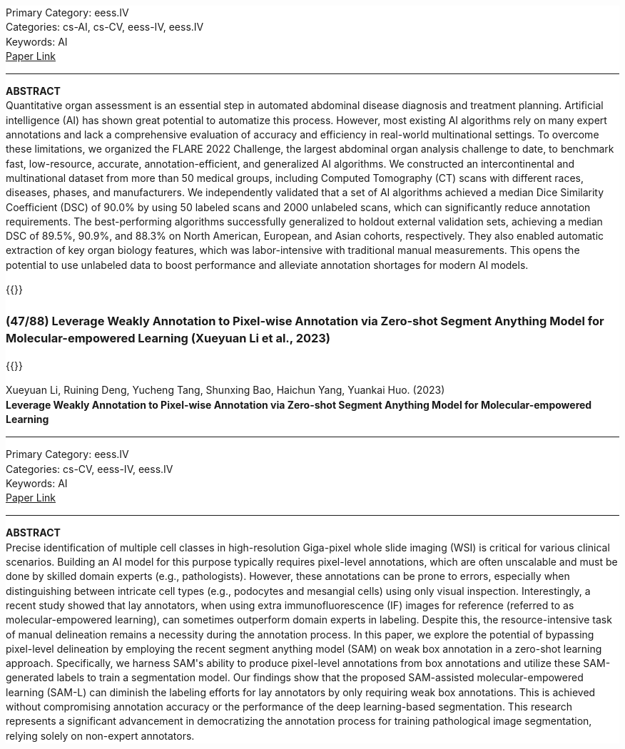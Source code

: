 Primary Category: eess.IV  
Categories: cs-AI, cs-CV, eess-IV, eess.IV  
Keywords: AI  
[Paper Link](http://arxiv.org/abs/2308.05862v1)  

---


**ABSTRACT**  
Quantitative organ assessment is an essential step in automated abdominal disease diagnosis and treatment planning. Artificial intelligence (AI) has shown great potential to automatize this process. However, most existing AI algorithms rely on many expert annotations and lack a comprehensive evaluation of accuracy and efficiency in real-world multinational settings. To overcome these limitations, we organized the FLARE 2022 Challenge, the largest abdominal organ analysis challenge to date, to benchmark fast, low-resource, accurate, annotation-efficient, and generalized AI algorithms. We constructed an intercontinental and multinational dataset from more than 50 medical groups, including Computed Tomography (CT) scans with different races, diseases, phases, and manufacturers. We independently validated that a set of AI algorithms achieved a median Dice Similarity Coefficient (DSC) of 90.0\% by using 50 labeled scans and 2000 unlabeled scans, which can significantly reduce annotation requirements. The best-performing algorithms successfully generalized to holdout external validation sets, achieving a median DSC of 89.5\%, 90.9\%, and 88.3\% on North American, European, and Asian cohorts, respectively. They also enabled automatic extraction of key organ biology features, which was labor-intensive with traditional manual measurements. This opens the potential to use unlabeled data to boost performance and alleviate annotation shortages for modern AI models.

{{</citation>}}


### (47/88) Leverage Weakly Annotation to Pixel-wise Annotation via Zero-shot Segment Anything Model for Molecular-empowered Learning (Xueyuan Li et al., 2023)

{{<citation>}}

Xueyuan Li, Ruining Deng, Yucheng Tang, Shunxing Bao, Haichun Yang, Yuankai Huo. (2023)  
**Leverage Weakly Annotation to Pixel-wise Annotation via Zero-shot Segment Anything Model for Molecular-empowered Learning**  

---
Primary Category: eess.IV  
Categories: cs-CV, eess-IV, eess.IV  
Keywords: AI  
[Paper Link](http://arxiv.org/abs/2308.05785v1)  

---


**ABSTRACT**  
Precise identification of multiple cell classes in high-resolution Giga-pixel whole slide imaging (WSI) is critical for various clinical scenarios. Building an AI model for this purpose typically requires pixel-level annotations, which are often unscalable and must be done by skilled domain experts (e.g., pathologists). However, these annotations can be prone to errors, especially when distinguishing between intricate cell types (e.g., podocytes and mesangial cells) using only visual inspection. Interestingly, a recent study showed that lay annotators, when using extra immunofluorescence (IF) images for reference (referred to as molecular-empowered learning), can sometimes outperform domain experts in labeling. Despite this, the resource-intensive task of manual delineation remains a necessity during the annotation process. In this paper, we explore the potential of bypassing pixel-level delineation by employing the recent segment anything model (SAM) on weak box annotation in a zero-shot learning approach. Specifically, we harness SAM's ability to produce pixel-level annotations from box annotations and utilize these SAM-generated labels to train a segmentation model. Our findings show that the proposed SAM-assisted molecular-empowered learning (SAM-L) can diminish the labeling efforts for lay annotators by only requiring weak box annotations. This is achieved without compromising annotation accuracy or the performance of the deep learning-based segmentation. This research represents a significant advancement in democratizing the annotation process for training pathological image segmentation, relying solely on non-expert annotators.
